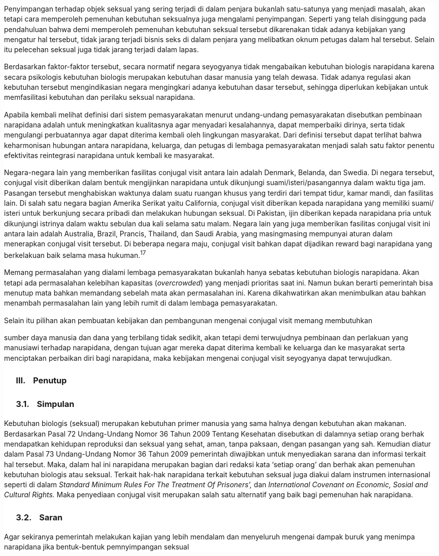 <p><span class="font7">Penyimpangan terhadap objek seksual yang sering terjadi di dalam penjara bukanlah satu-satunya yang menjadi masalah, akan tetapi cara memperoleh pemenuhan kebutuhan seksualnya juga mengalami penyimpangan. Seperti yang telah disinggung pada pendahuluan bahwa demi memperoleh pemenuhan kebutuhan seksual tersebut dikarenakan tidak adanya kebijakan yang mengatur hal tersebut, tidak jarang terjadi bisnis seks di dalam penjara yang melibatkan oknum petugas dalam hal tersebut. Selain itu pelecehan seksual juga tidak jarang terjadi dalam lapas.</span></p>
<p><span class="font7">Berdasarkan faktor-faktor tersebut, secara normatif negara seyogyanya tidak mengabaikan kebutuhan biologis narapidana karena secara psikologis kebutuhan biologis merupakan kebutuhan dasar manusia yang telah dewasa. Tidak adanya regulasi akan kebutuhan tersebut mengindikasian negara mengingkari adanya kebutuhan dasar tersebut, sehingga diperlukan kebijakan untuk memfasilitasi kebutuhan dan perilaku seksual narapidana.</span></p>
<p><span class="font7">Apabila kembali melihat definisi dari sistem pemasyarakatan menurut undang-undang pemasyarakatan disebutkan pembinaan narapidana adalah untuk meningkatkan kualitasnya agar menyadari kesalahannya, dapat memperbaiki dirinya, serta tidak mengulangi perbuatannya agar dapat diterima kembali oleh lingkungan masyarakat. Dari definisi tersebut dapat terlihat bahwa keharmonisan hubungan antara narapidana, keluarga, dan petugas di lembaga pemasyarakatan menjadi salah satu faktor penentu efektivitas reintegrasi narapidana untuk kembali ke masyarakat.</span></p>
<p><span class="font7">Negara-negara lain yang memberikan fasilitas conjugal visit antara lain adalah Denmark, Belanda, dan Swedia. Di negara tersebut, conjugal visit diberikan dalam bentuk mengijinkan narapidana untuk dikunjungi suami/isteri/pasangannya dalam waktu tiga jam. Pasangan tersebut menghabiskan waktunya dalam suatu ruangan khusus yang terdiri dari tempat tidur, kamar mandi, dan fasilitas lain. Di salah satu negara bagian Amerika Serikat yaitu California, conjugal visit diberikan kepada narapidana yang memiliki suami/ isteri untuk berkunjung secara pribadi dan melakukan hubungan seksual. Di Pakistan, ijin diberikan kepada narapidana pria untuk dikunjungi istrinya dalam waktu sebulan dua kali selama satu malam. Negara lain yang juga memberikan fasilitas conjugal visit ini antara lain adalah Australia, Brazil, Prancis, Thailand, dan Saudi Arabia, yang masingmasing mempunyai aturan dalam menerapkan conjugal visit tersebut. Di beberapa negara maju, conjugal visit bahkan dapat dijadikan reward bagi narapidana yang berkelakuan baik selama masa hukuman.<sup>17</sup></span></p>
<p><span class="font7">Memang permasalahan yang dialami lembaga pemasyarakatan bukanlah hanya sebatas kebutuhan biologis narapidana. Akan tetapi ada permasalahan kelebihan kapasitas (</span><span class="font7" style="font-style:italic;">overcrowded</span><span class="font7">) yang menjadi prioritas saat ini. Namun bukan berarti pemerintah bisa menutup mata bahkan memandang sebelah mata akan permasalahan ini. Karena dikahwatirkan akan menimbulkan atau bahkan menambah permasalahan lain yang lebih rumit di dalam lembaga pemasyarakatan.</span></p>
<p><span class="font7">Selain itu pilihan akan pembuatan kebijakan dan pembangunan mengenai conjugal visit memang membutuhkan</span></p>
<p><span class="font7">sumber daya manusia dan dana yang terbilang tidak sedikit, akan tetapi demi terwujudnya pembinaan dan perlakuan yang manusiawi terhadap narapidana, dengan tujuan agar mereka dapat diterima kembali ke keluarga dan ke masyarakat serta menciptakan perbaikan diri bagi narapidana, maka kebijakan mengenai conjugal visit seyogyanya dapat terwujudkan.</span></p>
<ul style="list-style:none;"><li>
<h3><a name="bookmark23"></a><span class="font7" style="font-weight:bold;"><a name="bookmark24"></a>III. &nbsp;&nbsp;&nbsp;Penutup</span><br><br><span class="font7" style="font-weight:bold;"><a name="bookmark25"></a>3.1. &nbsp;&nbsp;&nbsp;Simpulan</span></h3></li></ul>
<p><span class="font7">Kebutuhan biologis (seksual) merupakan kebutuhan primer manusia yang sama halnya dengan kebutuhan akan makanan. Berdasarkan Pasal 72 Undang-Undang Nomor 36 Tahun 2009 Tentang Kesehatan disebutkan di dalamnya setiap orang berhak mendapatkan kehidupan reproduksi dan seksual yang sehat, aman, tanpa paksaan, dengan pasangan yang sah. Kemudian diatur dalam Pasal 73 Undang-Undang Nomor 36 Tahun 2009 pemerintah diwajibkan untuk menyediakan sarana dan informasi terkait hal tersebut. Maka, dalam hal ini narapidana merupakan bagian dari redaksi kata ‘setiap orang’ dan berhak akan pemenuhan kebutuhan biologis atau seksual. Terkait hak-hak narapidana terkait kebutuhan seksual juga diakui dalam instrumen internasional seperti di dalam </span><span class="font7" style="font-style:italic;">Standard Minimum Rules For The Treatment Of Prisoners’,</span><span class="font7"> dan </span><span class="font7" style="font-style:italic;">International Covenant on Economic, Sosial and Cultural Rights.</span><span class="font7"> Maka penyediaan conjugal visit merupakan salah satu alternatif yang baik bagi pemenuhan hak narapidana.</span></p>
<ul style="list-style:none;"><li>
<h3><a name="bookmark26"></a><span class="font7" style="font-weight:bold;"><a name="bookmark27"></a>3.2. &nbsp;&nbsp;&nbsp;Saran</span></h3></li></ul>
<p><span class="font7">Agar sekiranya pemerintah melakukan kajian yang lebih mendalam dan menyeluruh mengenai dampak buruk yang menimpa narapidana jika bentuk-bentuk pemnyimpangan seksual</span></p>